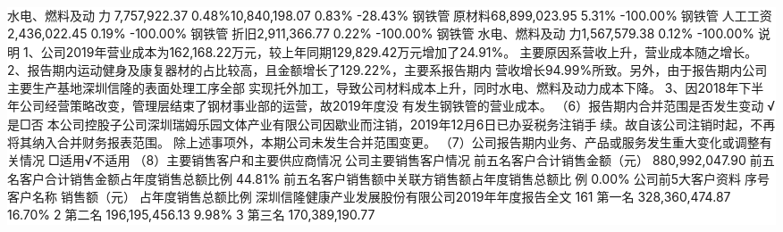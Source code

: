 水电、燃料及动
力
7,757,922.37
0.48%10,840,198.07
0.83%
-28.43%
钢铁管
原材料68,899,023.95
5.31%
-100.00%
钢铁管
人工工资2,436,022.45
0.19%
-100.00%
钢铁管
折旧2,911,366.77
0.22%
-100.00%
钢铁管
水电、燃料及动
力1,567,579.38
0.12%
-100.00%
说明
1、公司2019年营业成本为162,168.22万元，较上年同期129,829.42万元增加了24.91%。
主要原因系营收上升，营业成本随之增长。
2、报告期内运动健身及康复器材的占比较高，且金额增长了129.22%，主要系报告期内
营收增长94.99%所致。另外，由于报告期内公司主要生产基地深圳信隆的表面处理工序全部
实现托外加工，导致公司材料成本上升，同时水电、燃料及动力成本下降。
3、因2018年下半年公司经营策略改变，管理层结束了钢材事业部的运营，故2019年度没
有发生钢铁管的营业成本。
（6）报告期内合并范围是否发生变动
√是□否
本公司控股子公司深圳瑞姆乐园文体产业有限公司因歇业而注销，2019年12月6日已办妥税务注销手
续。故自该公司注销时起，不再将其纳入合并财务报表范围。
除上述事项外，本期公司未发生合并范围变更。
（7）公司报告期内业务、产品或服务发生重大变化或调整有关情况
□适用√不适用
（8）主要销售客户和主要供应商情况
公司主要销售客户情况
前五名客户合计销售金额（元）
880,992,047.90
前五名客户合计销售金额占年度销售总额比例
44.81%
前五名客户销售额中关联方销售额占年度销售总额比
例
0.00%
公司前5大客户资料
序号
客户名称
销售额（元）
占年度销售总额比例
深圳信隆健康产业发展股份有限公司2019年年度报告全文
161
第一名
328,360,474.87
16.70%
2
第二名
196,195,456.13
9.98%
3
第三名
170,389,190.77